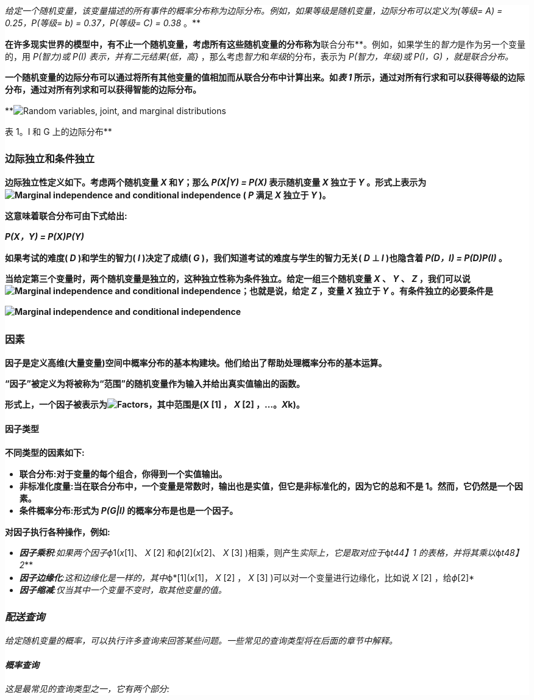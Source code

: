 **给定一个随机变量，该变量描述的所有事件的概率分布称为边际分布。例如，如果等级是随机变量，边际分布可以定义为*(等级= A) = 0.25，P(等级= b) = 0.37，P(等级= C) = 0.38* 。**

**在许多现实世界的模型中，有不止一个随机变量，考虑所有这些随机变量的分布称为**联合分布**。例如，如果学生的*智力*是作为另一个变量的，用 *P(智力)*或 *P(I)* 表示，并有二元结果*{低，高}* ，那么考虑*智力*和*年级*的分布，表示为 *P(智力，年级)*或 *P(I，G)* ，就是联合分布。**

**一个随机变量的边际分布可以通过将所有其他变量的值相加而从联合分布中计算出来。如*表 1* 所示，通过对所有行求和可以获得等级的边际分布，通过对所有列求和可以获得智能的边际分布。**

**![Random variables, joint, and marginal distributions](graphics/B05137_06_037.jpg)

表 1。I 和 G 上的边际分布** 

### **边际独立和条件独立**

**边际独立性定义如下。考虑两个随机变量 *X* 和*Y*；那么 *P(X|Y) = P(X)* 表示随机变量 *X* 独立于 *Y* 。形式上表示为![Marginal independence and conditional independence](graphics/B05137_06_042.jpg) ( *P* 满足 *X* 独立于 *Y* )。**

**这意味着联合分布可由下式给出:**

***P(X，Y) = P(X)P(Y)***

**如果考试的难度( *D* )和学生的智力( *I* )决定了成绩( *G* )，我们知道考试的难度与学生的智力无关( *D* ⊥ *I* )也隐含着 *P(D，I) = P(D)P(I)* 。**

**当给定第三个变量时，两个随机变量是独立的，这种独立性称为条件独立。给定一组三个随机变量 *X* 、 *Y* 、 *Z* ，我们可以说![Marginal independence and conditional independence](graphics/B05137_06_051.jpg)；也就是说，给定 *Z* ，变量 *X* 独立于 *Y* 。有条件独立的必要条件是**

**![Marginal independence and conditional independence](graphics/B05137_06_052.jpg)**

### **因素**

**因子是定义高维(大量变量)空间中概率分布的基本构建块。他们给出了帮助处理概率分布的基本运算。**

**“因子”被定义为将被称为“范围”的随机变量作为输入并给出真实值输出的函数。**

**形式上，一个因子被表示为![Factors](graphics/B05137_06_053.jpg)，其中范围是(X [1] ， *X* [2] ，…。*X*k)。**

#### **因子类型**

**不同类型的因素如下:**

*   ****联合分布**:对于变量的每个组合，你得到一个实值输出。**
*   ****非标准化度量**:当在联合分布中，一个变量是常数时，输出也是实值，但它是非标准化的，因为它的总和不是 1。然而，它仍然是一个因素。**
*   ****条件概率分布**:形式为 *P(G|I)* 的概率分布是也是一个因子。**

**对因子执行各种操作，例如:**

*   ****因子乘积**:如果两个因子*ϕ*1(*x*[1]、 *X* [2] 和*ϕ*[2](*x*[2]、 *X* [3] )相乘，则产生*实际上，它是取对应于*ϕ*t44】1 的表格，并将其乘以*ϕ*t48】2***
*   ***因子边缘化**:这和边缘化是一样的，其中*ϕ*[1](*x*[1]， *X* [2] ， *X* [3] )可以对一个变量进行边缘化，比如说 *X* [2] ，给*ϕ*[2]*
*   ***因子缩减**:仅当其中一个变量不变时，取其他变量的值。*

### *配送查询*

*给定随机变量的概率，可以执行许多查询来回答某些问题。一些常见的查询类型将在后面的章节中解释。*

#### *概率查询*

*这是最常见的查询类型之一，它有两个部分:*
